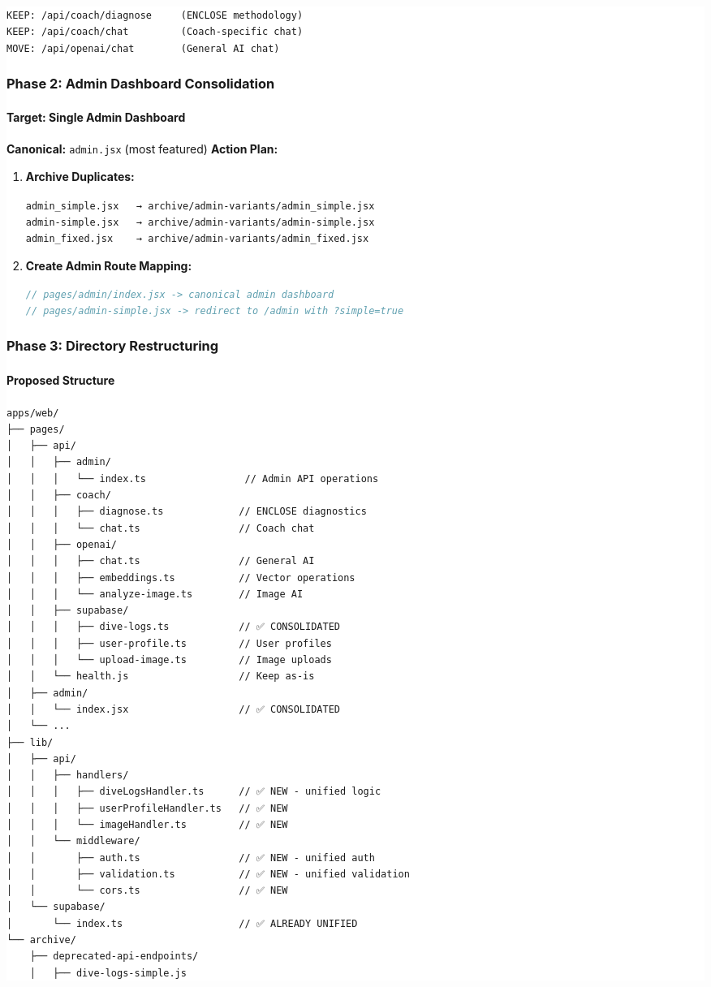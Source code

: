 ```
KEEP: /api/coach/diagnose     (ENCLOSE methodology)
KEEP: /api/coach/chat         (Coach-specific chat)
MOVE: /api/openai/chat        (General AI chat)
```

### Phase 2: Admin Dashboard Consolidation

#### Target: Single Admin Dashboard

**Canonical:** `admin.jsx` (most featured)
**Action Plan:**

1. **Archive Duplicates:**

   ```
   admin_simple.jsx   → archive/admin-variants/admin_simple.jsx
   admin-simple.jsx   → archive/admin-variants/admin-simple.jsx
   admin_fixed.jsx    → archive/admin-variants/admin_fixed.jsx
   ```

2. **Create Admin Route Mapping:**
   ```javascript
   // pages/admin/index.jsx -> canonical admin dashboard
   // pages/admin-simple.jsx -> redirect to /admin with ?simple=true
   ```

### Phase 3: Directory Restructuring

#### Proposed Structure

```
apps/web/
├── pages/
│   ├── api/
│   │   ├── admin/
│   │   │   └── index.ts                 // Admin API operations
│   │   ├── coach/
│   │   │   ├── diagnose.ts             // ENCLOSE diagnostics
│   │   │   └── chat.ts                 // Coach chat
│   │   ├── openai/
│   │   │   ├── chat.ts                 // General AI
│   │   │   ├── embeddings.ts           // Vector operations
│   │   │   └── analyze-image.ts        // Image AI
│   │   ├── supabase/
│   │   │   ├── dive-logs.ts            // ✅ CONSOLIDATED
│   │   │   ├── user-profile.ts         // User profiles
│   │   │   └── upload-image.ts         // Image uploads
│   │   └── health.js                   // Keep as-is
│   ├── admin/
│   │   └── index.jsx                   // ✅ CONSOLIDATED
│   └── ...
├── lib/
│   ├── api/
│   │   ├── handlers/
│   │   │   ├── diveLogsHandler.ts      // ✅ NEW - unified logic
│   │   │   ├── userProfileHandler.ts   // ✅ NEW
│   │   │   └── imageHandler.ts         // ✅ NEW
│   │   └── middleware/
│   │       ├── auth.ts                 // ✅ NEW - unified auth
│   │       ├── validation.ts           // ✅ NEW - unified validation
│   │       └── cors.ts                 // ✅ NEW
│   └── supabase/
│       └── index.ts                    // ✅ ALREADY UNIFIED
└── archive/
    ├── deprecated-api-endpoints/
    │   ├── dive-logs-simple.js
```